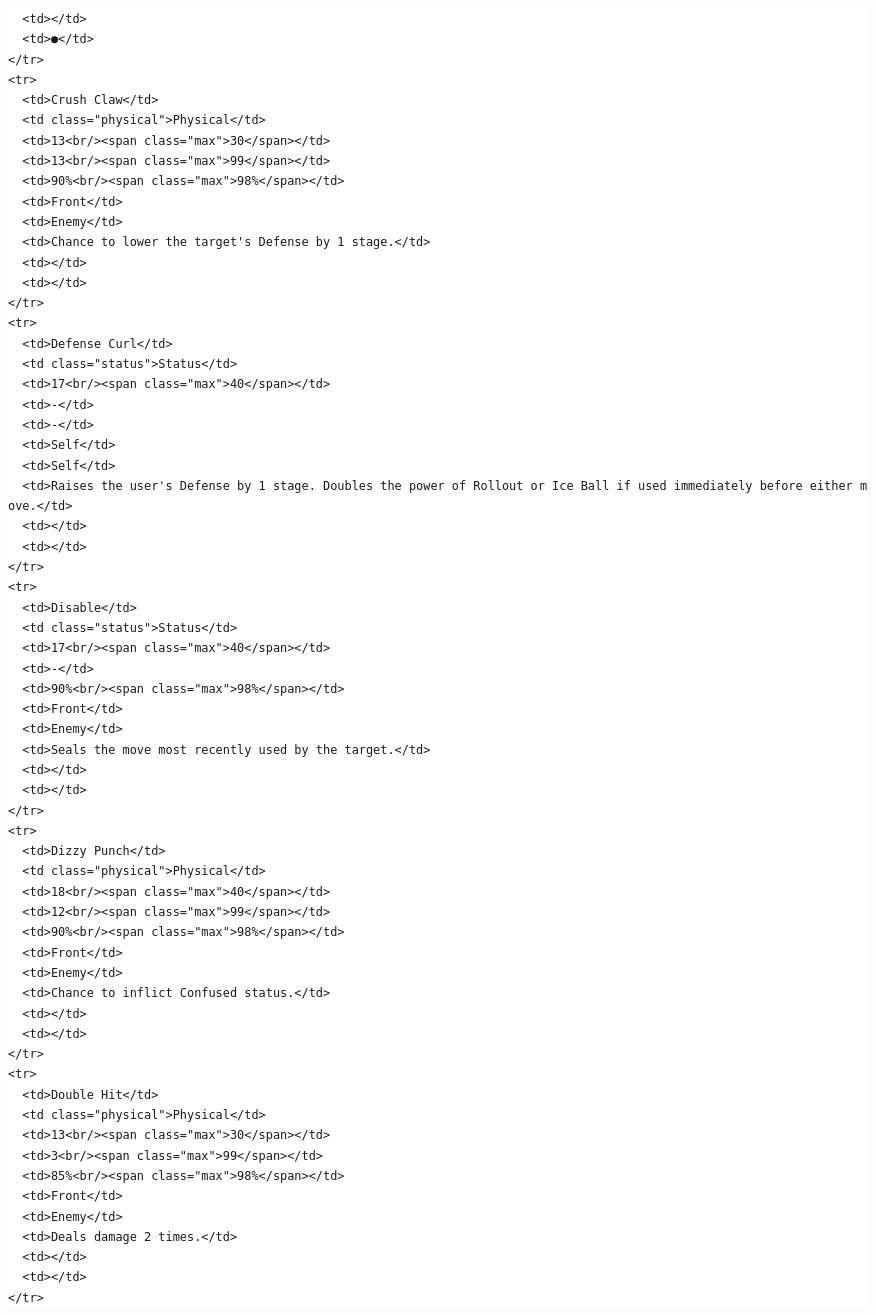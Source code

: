       <td></td>
      <td>●</td>
    </tr>
    <tr>
      <td>Crush Claw</td>
      <td class="physical">Physical</td>
      <td>13<br/><span class="max">30</span></td>
      <td>13<br/><span class="max">99</span></td>
      <td>90%<br/><span class="max">98%</span></td>
      <td>Front</td>
      <td>Enemy</td>
      <td>Chance to lower the target's Defense by 1 stage.</td>
      <td></td>
      <td></td>
    </tr>
    <tr>
      <td>Defense Curl</td>
      <td class="status">Status</td>
      <td>17<br/><span class="max">40</span></td>
      <td>-</td>
      <td>-</td>
      <td>Self</td>
      <td>Self</td>
      <td>Raises the user's Defense by 1 stage. Doubles the power of Rollout or Ice Ball if used immediately before either move.</td>
      <td></td>
      <td></td>
    </tr>
    <tr>
      <td>Disable</td>
      <td class="status">Status</td>
      <td>17<br/><span class="max">40</span></td>
      <td>-</td>
      <td>90%<br/><span class="max">98%</span></td>
      <td>Front</td>
      <td>Enemy</td>
      <td>Seals the move most recently used by the target.</td>
      <td></td>
      <td></td>
    </tr>
    <tr>
      <td>Dizzy Punch</td>
      <td class="physical">Physical</td>
      <td>18<br/><span class="max">40</span></td>
      <td>12<br/><span class="max">99</span></td>
      <td>90%<br/><span class="max">98%</span></td>
      <td>Front</td>
      <td>Enemy</td>
      <td>Chance to inflict Confused status.</td>
      <td></td>
      <td></td>
    </tr>
    <tr>
      <td>Double Hit</td>
      <td class="physical">Physical</td>
      <td>13<br/><span class="max">30</span></td>
      <td>3<br/><span class="max">99</span></td>
      <td>85%<br/><span class="max">98%</span></td>
      <td>Front</td>
      <td>Enemy</td>
      <td>Deals damage 2 times.</td>
      <td></td>
      <td></td>
    </tr>